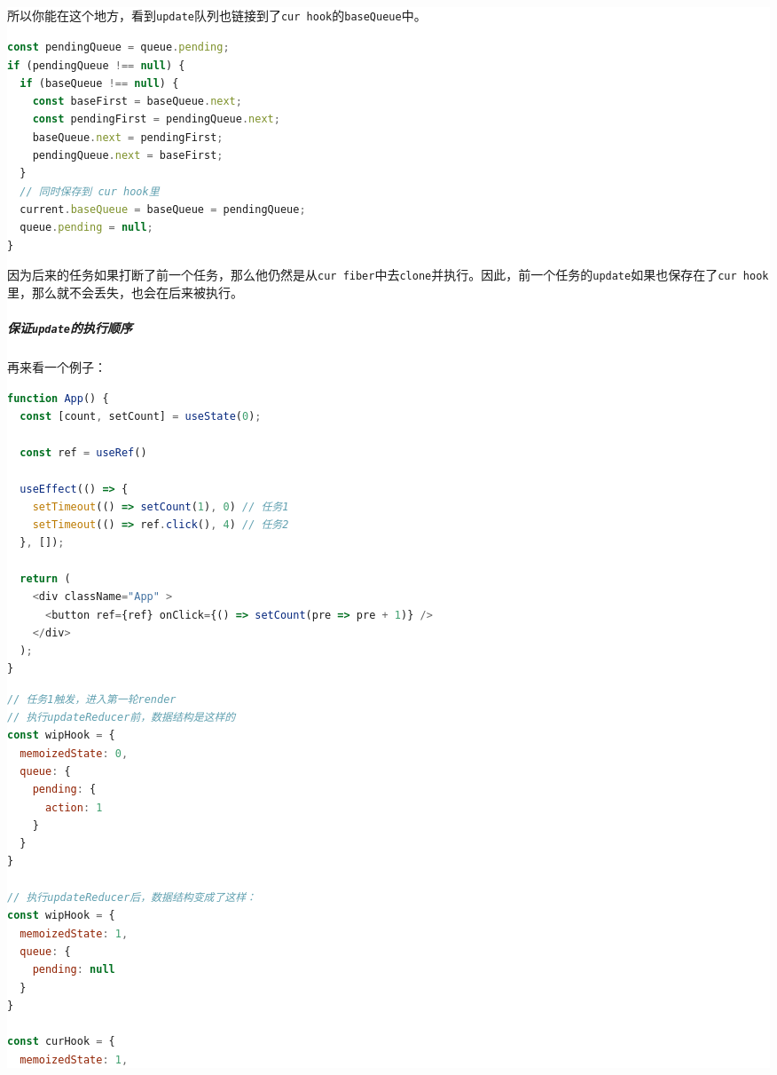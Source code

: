 所以你能在这个地方，看到`update`队列也链接到了`cur hook`的`baseQueue`中。

```js
const pendingQueue = queue.pending;
if (pendingQueue !== null) {
  if (baseQueue !== null) {
    const baseFirst = baseQueue.next;
    const pendingFirst = pendingQueue.next;
    baseQueue.next = pendingFirst;
    pendingQueue.next = baseFirst;
  }
  // 同时保存到 cur hook里
  current.baseQueue = baseQueue = pendingQueue;
  queue.pending = null;
}
```

因为后来的任务如果打断了前一个任务，那么他仍然是从`cur fiber`中去`clone`并执行。因此，前一个任务的`update`如果也保存在了`cur hook`里，那么就不会丢失，也会在后来被执行。



##### 保证`update`的执行顺序

再来看一个例子：

```js
function App() {
  const [count, setCount] = useState(0);

  const ref = useRef()

  useEffect(() => {
    setTimeout(() => setCount(1), 0) // 任务1
    setTimeout(() => ref.click(), 4) // 任务2
  }, []);

  return (
    <div className="App" >
      <button ref={ref} onClick={() => setCount(pre => pre + 1)} />
    </div>
  );
}
```



```js
// 任务1触发，进入第一轮render
// 执行updateReducer前，数据结构是这样的
const wipHook = {
  memoizedState: 0,
  queue: {
    pending: {
      action: 1
    }
  }
}

// 执行updateReducer后，数据结构变成了这样：
const wipHook = {
  memoizedState: 1,
  queue: {
    pending: null
  }
}

const curHook = {
  memoizedState: 1,
```